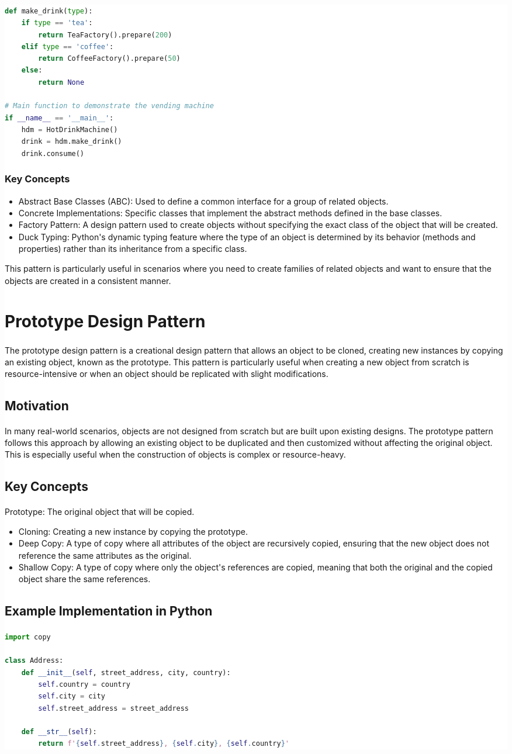 ```python
def make_drink(type):
    if type == 'tea':
        return TeaFactory().prepare(200)
    elif type == 'coffee':
        return CoffeeFactory().prepare(50)
    else:
        return None

# Main function to demonstrate the vending machine
if __name__ == '__main__':
    hdm = HotDrinkMachine()
    drink = hdm.make_drink()
    drink.consume()
```

### Key Concepts
- Abstract Base Classes (ABC): Used to define a common interface for a group of related objects.
- Concrete Implementations: Specific classes that implement the abstract methods defined in the base classes.
- Factory Pattern: A design pattern used to create objects without specifying the exact class of the object that will be created.
- Duck Typing: Python's dynamic typing feature where the type of an object is determined by its behavior (methods and properties) rather than its inheritance from a specific class.

This pattern is particularly useful in scenarios where you need to create families of related objects and want to ensure that the objects are created in a consistent manner.


# Prototype Design Pattern

The prototype design pattern is a creational design pattern that allows an object to be cloned, creating new instances by copying an existing object, known as the prototype. This pattern is particularly useful when creating a new object from scratch is resource-intensive or when an object should be replicated with slight modifications.

## Motivation
In many real-world scenarios, objects are not designed from scratch but are built upon existing designs. The prototype pattern follows this approach by allowing an existing object to be duplicated and then customized without affecting the original object. This is especially useful when the construction of objects is complex or resource-heavy.

## Key Concepts
Prototype: The original object that will be copied.
- Cloning: Creating a new instance by copying the prototype.
- Deep Copy: A type of copy where all attributes of the object are recursively copied, ensuring that the new object does not reference the same attributes as the original.
- Shallow Copy: A type of copy where only the object's references are copied, meaning that both the original and the copied object share the same references.

## Example Implementation in Python
```python
import copy

class Address:
    def __init__(self, street_address, city, country):
        self.country = country
        self.city = city
        self.street_address = street_address

    def __str__(self):
        return f'{self.street_address}, {self.city}, {self.country}'
```